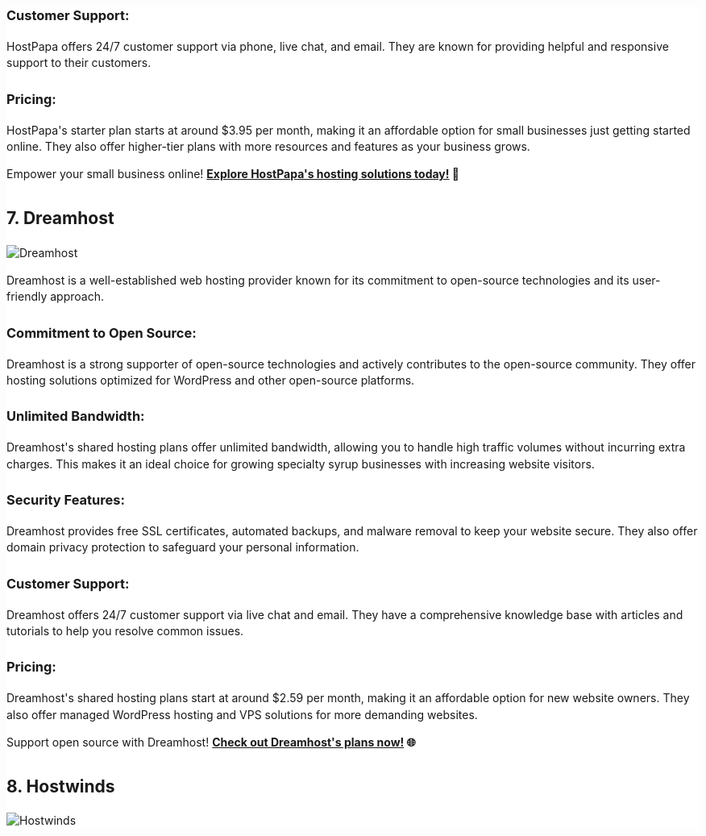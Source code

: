### Customer Support:
HostPapa offers 24/7 customer support via phone, live chat, and email. They are known for providing helpful and responsive support to their customers.

### Pricing:
HostPapa's starter plan starts at around $3.95 per month, making it an affordable option for small businesses just getting started online. They also offer higher-tier plans with more resources and features as your business grows.

Empower your small business online! **[Explore HostPapa's hosting solutions today!](https://snipitx.com/hostpapa-jy) 🚀**

## 7. Dreamhost

![Dreamhost](https://i.imgur.com/rXIg8ip.jpeg "Dreamhost Hosting")

Dreamhost is a well-established web hosting provider known for its commitment to open-source technologies and its user-friendly approach.

### Commitment to Open Source:
Dreamhost is a strong supporter of open-source technologies and actively contributes to the open-source community. They offer hosting solutions optimized for WordPress and other open-source platforms.

### Unlimited Bandwidth:
Dreamhost's shared hosting plans offer unlimited bandwidth, allowing you to handle high traffic volumes without incurring extra charges. This makes it an ideal choice for growing specialty syrup businesses with increasing website visitors.

### Security Features:
Dreamhost provides free SSL certificates, automated backups, and malware removal to keep your website secure. They also offer domain privacy protection to safeguard your personal information.

### Customer Support:
Dreamhost offers 24/7 customer support via live chat and email. They have a comprehensive knowledge base with articles and tutorials to help you resolve common issues.

### Pricing:
Dreamhost's shared hosting plans start at around $2.59 per month, making it an affordable option for new website owners. They also offer managed WordPress hosting and VPS solutions for more demanding websites.

Support open source with Dreamhost! **[Check out Dreamhost's plans now!](https://snipitx.com/dreamhost-jy) 🌐**

## 8. Hostwinds

![Hostwinds](https://i.imgur.com/53aSNXx.jpeg "Hostwinds Hosting")
